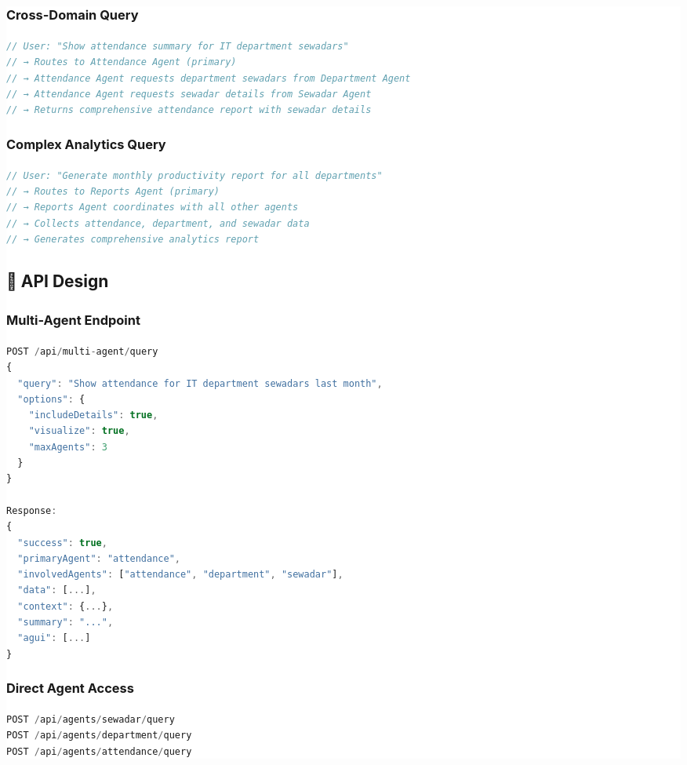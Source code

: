 ### Cross-Domain Query
```typescript
// User: "Show attendance summary for IT department sewadars"
// → Routes to Attendance Agent (primary)
// → Attendance Agent requests department sewadars from Department Agent
// → Attendance Agent requests sewadar details from Sewadar Agent
// → Returns comprehensive attendance report with sewadar details
```

### Complex Analytics Query
```typescript
// User: "Generate monthly productivity report for all departments"
// → Routes to Reports Agent (primary)
// → Reports Agent coordinates with all other agents
// → Collects attendance, department, and sewadar data
// → Generates comprehensive analytics report
```

## 🔧 API Design

### Multi-Agent Endpoint
```typescript
POST /api/multi-agent/query
{
  "query": "Show attendance for IT department sewadars last month",
  "options": {
    "includeDetails": true,
    "visualize": true,
    "maxAgents": 3
  }
}

Response:
{
  "success": true,
  "primaryAgent": "attendance",
  "involvedAgents": ["attendance", "department", "sewadar"],
  "data": [...],
  "context": {...},
  "summary": "...",
  "agui": [...]
}
```

### Direct Agent Access
```typescript
POST /api/agents/sewadar/query
POST /api/agents/department/query
POST /api/agents/attendance/query
```
